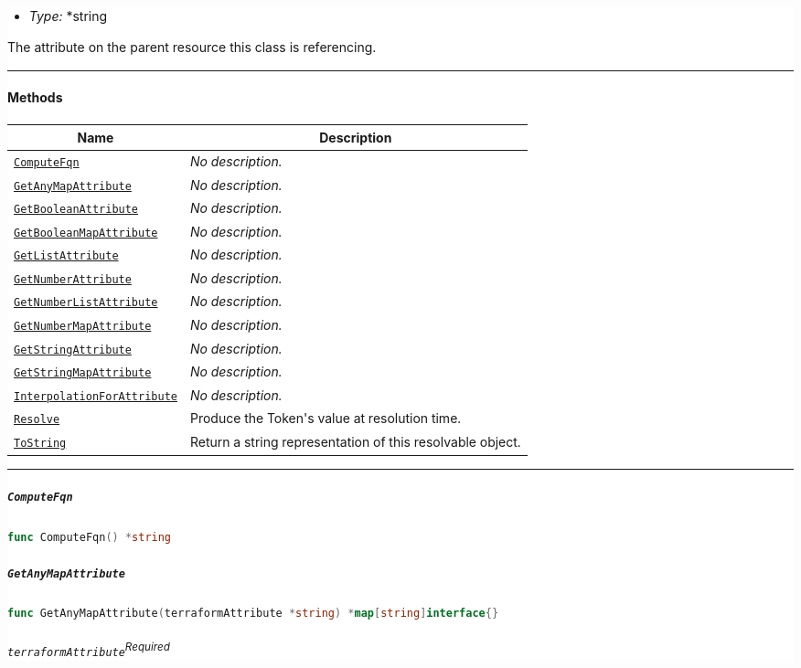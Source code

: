 - *Type:* *string

The attribute on the parent resource this class is referencing.

---

#### Methods <a name="Methods" id="Methods"></a>

| **Name** | **Description** |
| --- | --- |
| <code><a href="#@cdktf/provider-opentelekomcloud.rdsParametergroupV3.RdsParametergroupV3DatastoreOutputReference.computeFqn">ComputeFqn</a></code> | *No description.* |
| <code><a href="#@cdktf/provider-opentelekomcloud.rdsParametergroupV3.RdsParametergroupV3DatastoreOutputReference.getAnyMapAttribute">GetAnyMapAttribute</a></code> | *No description.* |
| <code><a href="#@cdktf/provider-opentelekomcloud.rdsParametergroupV3.RdsParametergroupV3DatastoreOutputReference.getBooleanAttribute">GetBooleanAttribute</a></code> | *No description.* |
| <code><a href="#@cdktf/provider-opentelekomcloud.rdsParametergroupV3.RdsParametergroupV3DatastoreOutputReference.getBooleanMapAttribute">GetBooleanMapAttribute</a></code> | *No description.* |
| <code><a href="#@cdktf/provider-opentelekomcloud.rdsParametergroupV3.RdsParametergroupV3DatastoreOutputReference.getListAttribute">GetListAttribute</a></code> | *No description.* |
| <code><a href="#@cdktf/provider-opentelekomcloud.rdsParametergroupV3.RdsParametergroupV3DatastoreOutputReference.getNumberAttribute">GetNumberAttribute</a></code> | *No description.* |
| <code><a href="#@cdktf/provider-opentelekomcloud.rdsParametergroupV3.RdsParametergroupV3DatastoreOutputReference.getNumberListAttribute">GetNumberListAttribute</a></code> | *No description.* |
| <code><a href="#@cdktf/provider-opentelekomcloud.rdsParametergroupV3.RdsParametergroupV3DatastoreOutputReference.getNumberMapAttribute">GetNumberMapAttribute</a></code> | *No description.* |
| <code><a href="#@cdktf/provider-opentelekomcloud.rdsParametergroupV3.RdsParametergroupV3DatastoreOutputReference.getStringAttribute">GetStringAttribute</a></code> | *No description.* |
| <code><a href="#@cdktf/provider-opentelekomcloud.rdsParametergroupV3.RdsParametergroupV3DatastoreOutputReference.getStringMapAttribute">GetStringMapAttribute</a></code> | *No description.* |
| <code><a href="#@cdktf/provider-opentelekomcloud.rdsParametergroupV3.RdsParametergroupV3DatastoreOutputReference.interpolationForAttribute">InterpolationForAttribute</a></code> | *No description.* |
| <code><a href="#@cdktf/provider-opentelekomcloud.rdsParametergroupV3.RdsParametergroupV3DatastoreOutputReference.resolve">Resolve</a></code> | Produce the Token's value at resolution time. |
| <code><a href="#@cdktf/provider-opentelekomcloud.rdsParametergroupV3.RdsParametergroupV3DatastoreOutputReference.toString">ToString</a></code> | Return a string representation of this resolvable object. |

---

##### `ComputeFqn` <a name="ComputeFqn" id="@cdktf/provider-opentelekomcloud.rdsParametergroupV3.RdsParametergroupV3DatastoreOutputReference.computeFqn"></a>

```go
func ComputeFqn() *string
```

##### `GetAnyMapAttribute` <a name="GetAnyMapAttribute" id="@cdktf/provider-opentelekomcloud.rdsParametergroupV3.RdsParametergroupV3DatastoreOutputReference.getAnyMapAttribute"></a>

```go
func GetAnyMapAttribute(terraformAttribute *string) *map[string]interface{}
```

###### `terraformAttribute`<sup>Required</sup> <a name="terraformAttribute" id="@cdktf/provider-opentelekomcloud.rdsParametergroupV3.RdsParametergroupV3DatastoreOutputReference.getAnyMapAttribute.parameter.terraformAttribute"></a>

